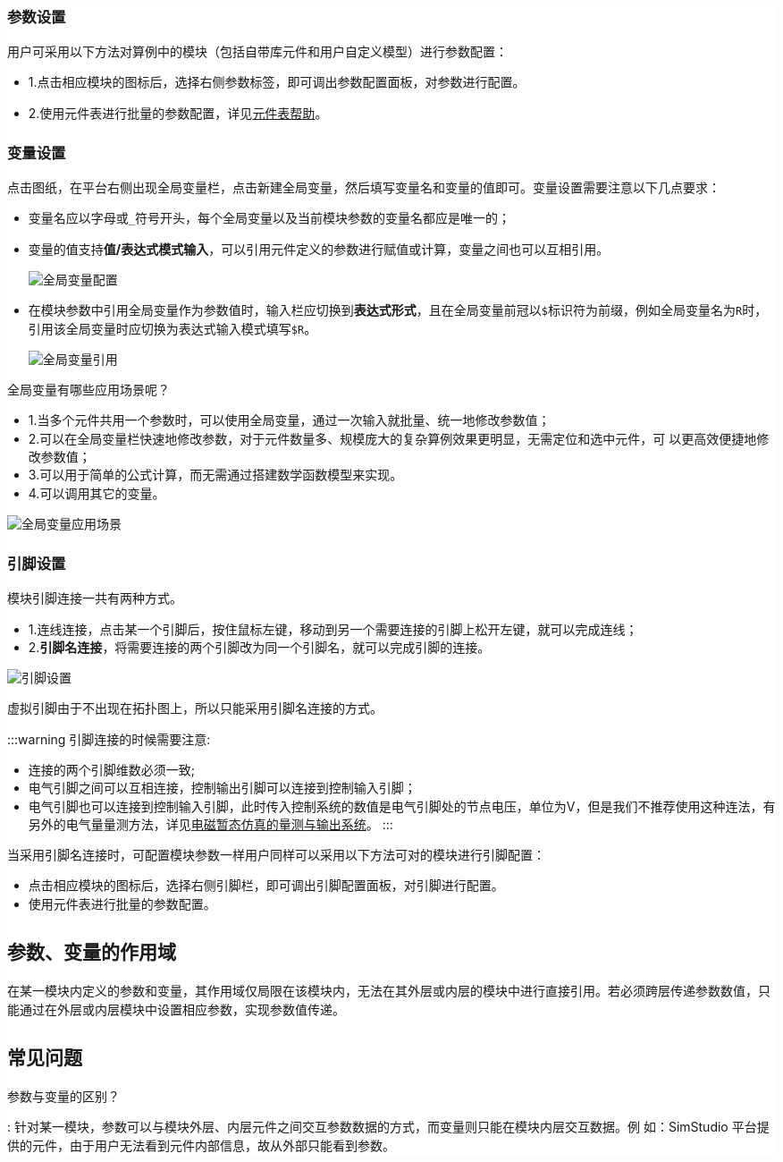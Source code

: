 ### 参数设置

用户可采用以下方法对算例中的模块（包括自带库元件和用户自定义模型）进行参数配置：

- 1.点击相应模块的图标后，选择右侧参数标签，即可调出参数配置面板，对参数进行配置。

- 2.使用元件表进行批量的参数配置，详见[元件表帮助](../../basic/componentTable/index.md)。

### 变量设置

点击图纸，在平台右侧出现全局变量栏，点击新建全局变量，然后填写变量名和变量的值即可。变量设置需要注意以下几点要求：

- 变量名应以字母或`_`符号开头，每个全局变量以及当前模块参数的变量名都应是唯一的；
- 变量的值支持**值/表达式模式输入**，可以引用元件定义的参数进行赋值或计算，变量之间也可以互相引用。
  
  ![全局变量配置](./7.png)

- 在模块参数中引用全局变量作为参数值时，输入栏应切换到**表达式形式**，且在全局变量前冠以`$`标识符为前缀，例如全局变量名为`R`时，引用该全局变量时应切换为表达式输入模式填写`$R`。

  ![全局变量引用](./8.png)

全局变量有哪些应用场景呢？

- 1.当多个元件共用一个参数时，可以使用全局变量，通过一次输入就批量、统一地修改参数值；
- 2.可以在全局变量栏快速地修改参数，对于元件数量多、规模庞大的复杂算例效果更明显，无需定位和选中元件，可
  以更高效便捷地修改参数值；
- 3.可以用于简单的公式计算，而无需通过搭建数学函数模型来实现。
- 4.可以调用其它的变量。

![全局变量应用场景](./2.png)

### 引脚设置

模块引脚连接一共有两种方式。

- 1.连线连接，点击某一个引脚后，按住鼠标左键，移动到另一个需要连接的引脚上松开左键，就可以完成连线；
- 2.**引脚名连接**，将需要连接的两个引脚改为同一个引脚名，就可以完成引脚的连接。

![引脚设置](./6.png)

虚拟引脚由于不出现在拓扑图上，所以只能采用引脚名连接的方式。

:::warning 
引脚连接的时候需要注意:
- 连接的两个引脚维数必须一致;
- 电气引脚之间可以互相连接，控制输出引脚可以连接到控制输入引脚；
- 电气引脚也可以连接到控制输入引脚，此时传入控制系统的数值是电气引脚处的节点电压，单位为V，但是我们不推荐使用这种连法，有
  另外的电气量量测方法，详见[电磁暂态仿真的量测与输出系统](../../../../emtlab/emtp-calc/measure/index.md)。
:::

当采用引脚名连接时，可配置模块参数一样用户同样可以采用以下方法可对的模块进行引脚配置：

- 点击相应模块的图标后，选择右侧引脚栏，即可调出引脚配置面板，对引脚进行配置。
- 使用元件表进行批量的参数配置。

## 参数、变量的作用域

在某一模块内定义的参数和变量，其作用域仅局限在该模块内，无法在其外层或内层的模块中进行直接引用。若必须跨层传递参数数值，只能通过在外层或内层模块中设置相应参数，实现参数值传递。

## 常见问题

参数与变量的区别？

:   针对某一模块，参数可以与模块外层、内层元件之间交互参数数据的方式，而变量则只能在模块内层交互数据。例
    如：SimStudio 平台提供的元件，由于用户无法看到元件内部信息，故从外部只能看到参数。